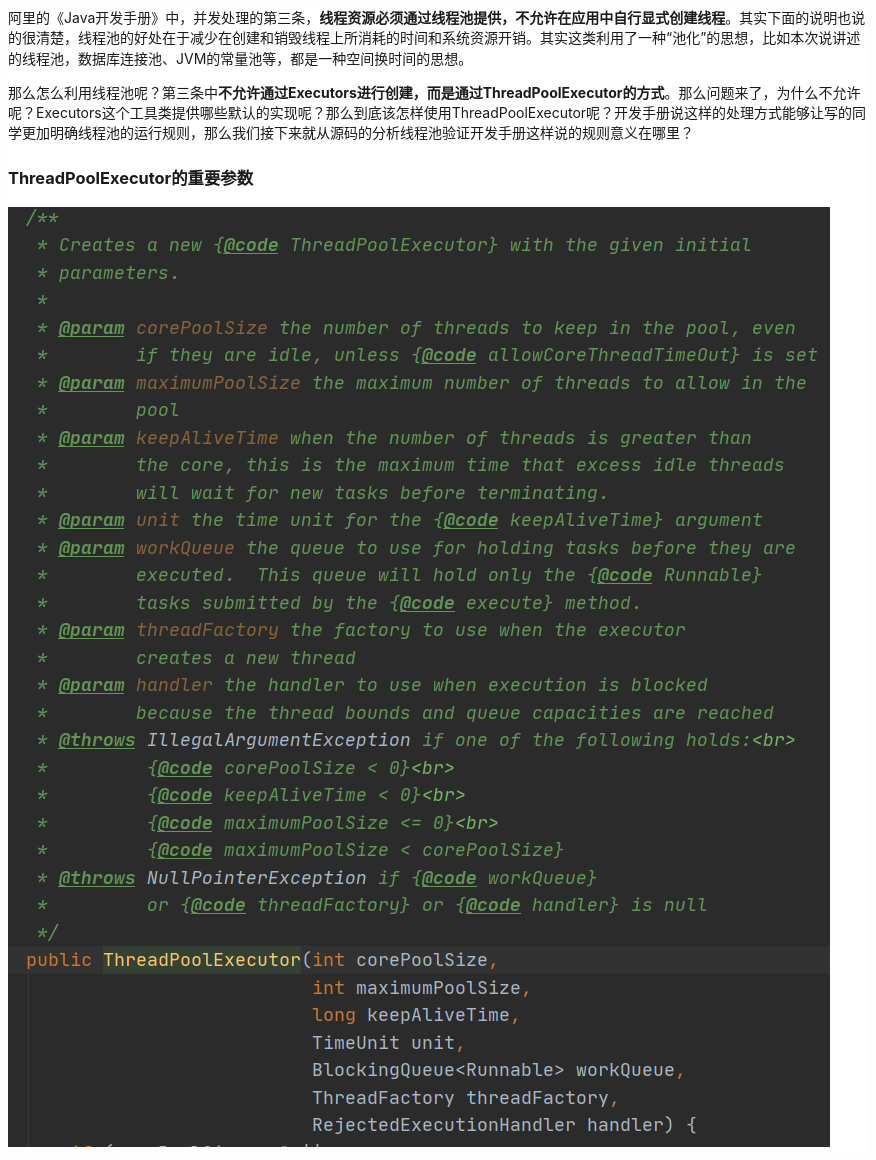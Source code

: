 阿里的《Java开发手册》中，并发处理的第三条，**线程资源必须通过线程池提供，不允许在应用中自行显式创建线程**。其实下面的说明也说的很清楚，线程池的好处在于减少在创建和销毁线程上所消耗的时间和系统资源开销。其实这类利用了一种“池化”的思想，比如本次说讲述的线程池，数据库连接池、JVM的常量池等，都是一种空间换时间的思想。

那么怎么利用线程池呢？第三条中**不允许通过Executors进行创建，而是通过ThreadPoolExecutor的方式**。那么问题来了，为什么不允许呢？Executors这个工具类提供哪些默认的实现呢？那么到底该怎样使用ThreadPoolExecutor呢？开发手册说这样的处理方式能够让写的同学更加明确线程池的运行规则，那么我们接下来就从源码的分析线程池验证开发手册这样说的规则意义在哪里？

### ThreadPoolExecutor的重要参数

![](threadpool/image-20200425212519007.png)
